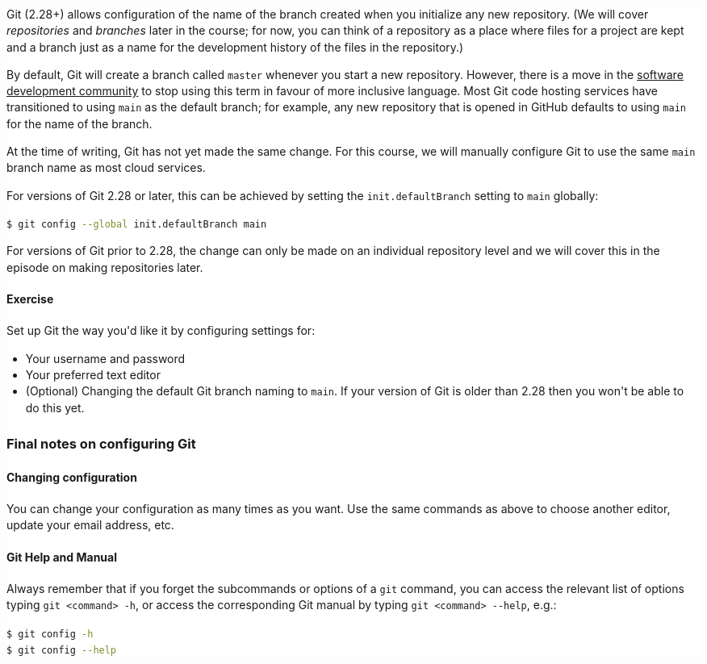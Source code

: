 Git (2.28+) allows configuration of the name of the branch created when you
initialize any new repository. (We will cover *repositories* and *branches* later
in the course; for now, you can think of a repository as a place where files
for a project are kept and a branch just as a name for the development history
of the files in the repository.)

By default, Git will create a branch called `master` whenever
you start a new repository. However, there is a move in the
<a href="https://github.com/github/renaming" target="_blank" rel="external noreferrer">software development community</a>
to stop using this term in favour of more inclusive language. Most Git
code hosting services have transitioned to using `main` as the default 
branch; for example, any new repository that is opened in GitHub defaults 
to using `main` for the name of the branch.

At the time of writing, Git has not yet made the same change. For this course,
we will manually configure Git to use the same `main` branch name as most cloud
services.

For versions of Git 2.28 or later, this can be achieved by setting the
`init.defaultBranch` setting to `main` globally:

``` bash
$ git config --global init.defaultBranch main
```

For versions of Git prior to 2.28, the change can only be made on an individual
repository level and we will cover this in the episode on making repositories later.

#### Exercise
Set up Git the way you'd like it by configuring settings for:
- Your username and password
- Your preferred text editor
- (Optional) Changing the default Git branch naming to `main`. If your version of Git is older than 2.28 then you won't be able to do this yet.


### Final notes on configuring Git

#### Changing configuration

You can change your configuration as many times as you want. Use the
same commands as above to choose another editor, update your email address, etc.

#### Git Help and Manual

Always remember that if you forget the subcommands or options of a `git` command,
you can access the relevant list of options typing `git <command> -h`, or
access the corresponding Git manual by typing
`git <command> --help`, e.g.:

``` bash
$ git config -h
$ git config --help
```
